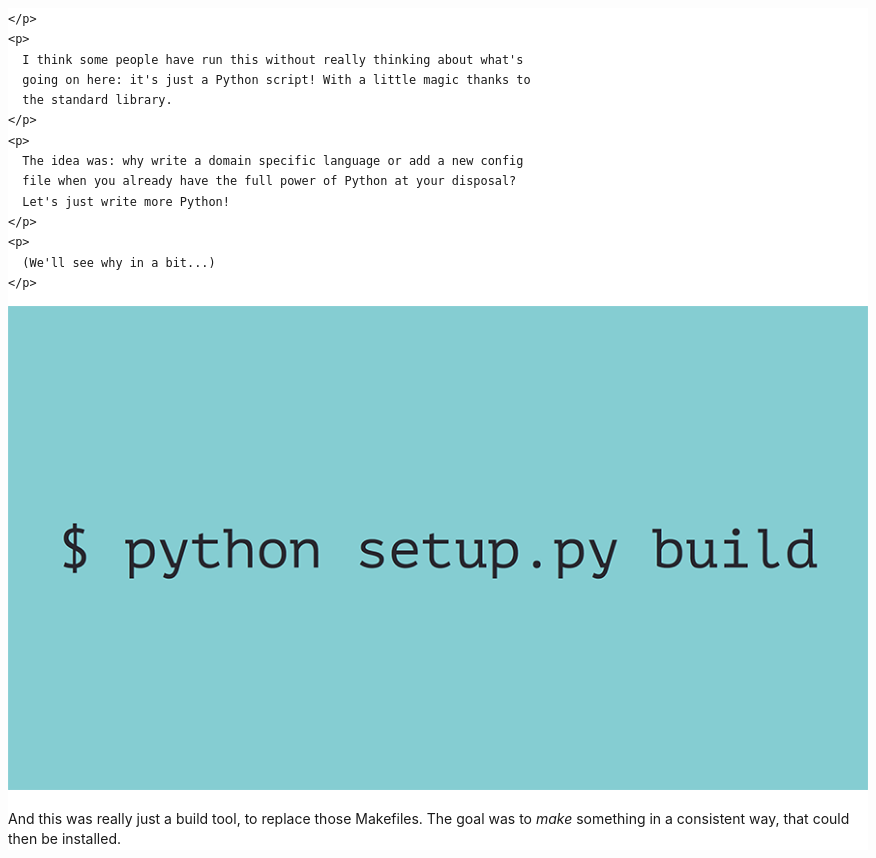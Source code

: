     </p>
    <p>
      I think some people have run this without really thinking about what's
      going on here: it's just a Python script! With a little magic thanks to
      the standard library.
    </p>
    <p>
      The idea was: why write a domain specific language or add a new config
      file when you already have the full power of Python at your disposal?
      Let's just write more Python!
    </p>
    <p>
      (We'll see why in a bit...)
    </p>
  </td></tr>
  <tr><td><a href="#50"><img id="50" class="slide" src="/assets/images/cheeseshop/50.png"></a></td><td>
    <p>
      And this was really just a build tool, to replace those Makefiles.  The
      goal was to <i>make</i> something in a consistent way, that could then be
      installed.
    </p>
  </td></tr>